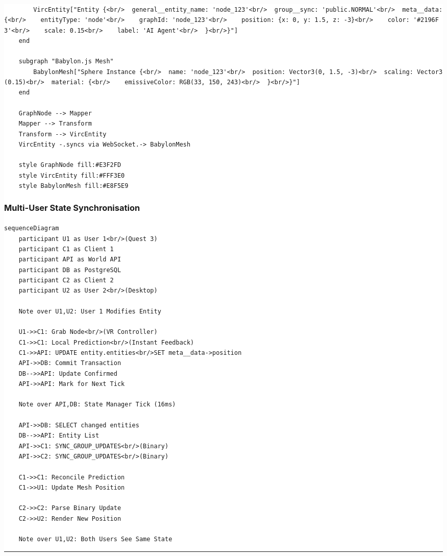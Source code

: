 ```mermaid
        VircEntity["Entity {<br/>  general__entity_name: 'node_123'<br/>  group__sync: 'public.NORMAL'<br/>  meta__data: {<br/>    entityType: 'node'<br/>    graphId: 'node_123'<br/>    position: {x: 0, y: 1.5, z: -3}<br/>    color: '#2196F3'<br/>    scale: 0.15<br/>    label: 'AI Agent'<br/>  }<br/>}"]
    end

    subgraph "Babylon.js Mesh"
        BabylonMesh["Sphere Instance {<br/>  name: 'node_123'<br/>  position: Vector3(0, 1.5, -3)<br/>  scaling: Vector3(0.15)<br/>  material: {<br/>    emissiveColor: RGB(33, 150, 243)<br/>  }<br/>}"]
    end

    GraphNode --> Mapper
    Mapper --> Transform
    Transform --> VircEntity
    VircEntity -.syncs via WebSocket.-> BabylonMesh

    style GraphNode fill:#E3F2FD
    style VircEntity fill:#FFF3E0
    style BabylonMesh fill:#E8F5E9
```

### Multi-User State Synchronisation

```mermaid
sequenceDiagram
    participant U1 as User 1<br/>(Quest 3)
    participant C1 as Client 1
    participant API as World API
    participant DB as PostgreSQL
    participant C2 as Client 2
    participant U2 as User 2<br/>(Desktop)

    Note over U1,U2: User 1 Modifies Entity

    U1->>C1: Grab Node<br/>(VR Controller)
    C1->>C1: Local Prediction<br/>(Instant Feedback)
    C1->>API: UPDATE entity.entities<br/>SET meta__data->position
    API->>DB: Commit Transaction
    DB-->>API: Update Confirmed
    API->>API: Mark for Next Tick

    Note over API,DB: State Manager Tick (16ms)

    API->>DB: SELECT changed entities
    DB-->>API: Entity List
    API->>C1: SYNC_GROUP_UPDATES<br/>(Binary)
    API->>C2: SYNC_GROUP_UPDATES<br/>(Binary)

    C1->>C1: Reconcile Prediction
    C1->>U1: Update Mesh Position

    C2->>C2: Parse Binary Update
    C2->>U2: Render New Position

    Note over U1,U2: Both Users See Same State
```

---
